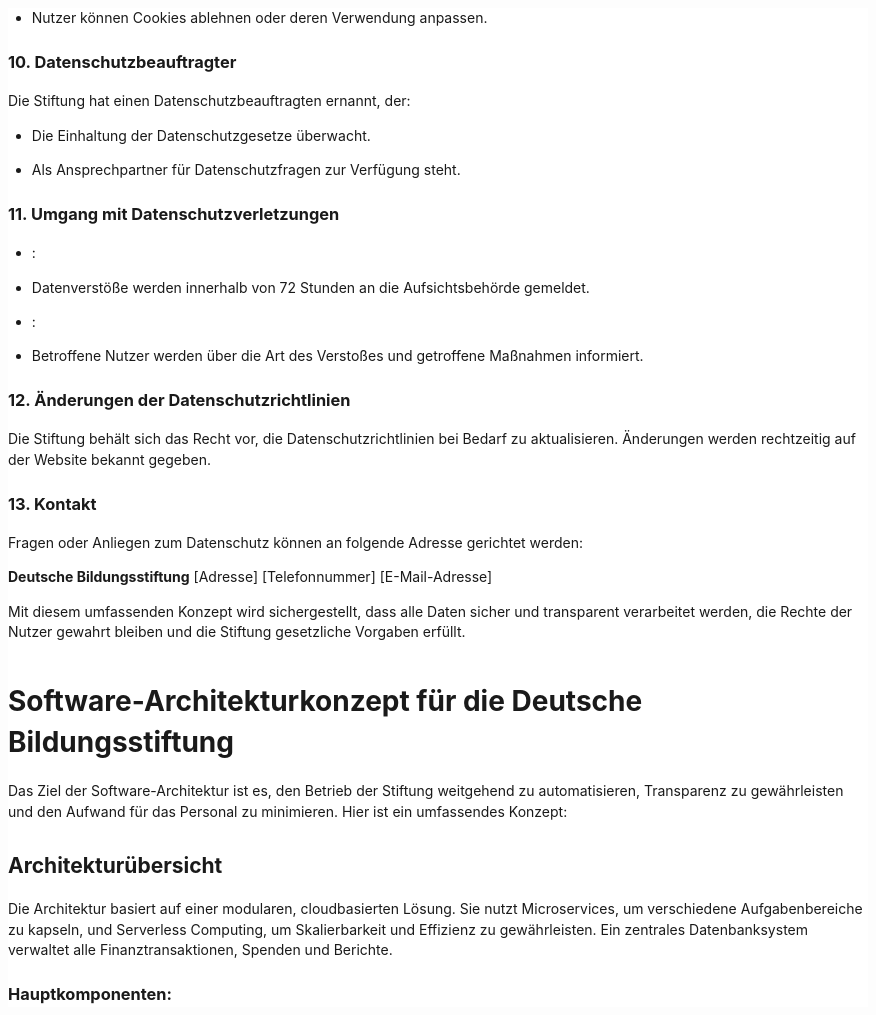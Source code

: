 * Nutzer können Cookies ablehnen oder deren Verwendung anpassen.

### 10. Datenschutzbeauftragter

Die Stiftung hat einen Datenschutzbeauftragten ernannt, der:

* Die Einhaltung der Datenschutzgesetze überwacht.

* Als Ansprechpartner für Datenschutzfragen zur Verfügung steht.

### 11. Umgang mit Datenschutzverletzungen

* :

* Datenverstöße werden innerhalb von 72 Stunden an die Aufsichtsbehörde gemeldet.

* :

* Betroffene Nutzer werden über die Art des Verstoßes und getroffene Maßnahmen informiert.

### 12. Änderungen der Datenschutzrichtlinien

Die Stiftung behält sich das Recht vor, die Datenschutzrichtlinien bei Bedarf zu aktualisieren. Änderungen werden rechtzeitig auf der Website bekannt gegeben.

### 13. Kontakt

Fragen oder Anliegen zum Datenschutz können an folgende Adresse gerichtet werden:

**Deutsche Bildungsstiftung**
[Adresse]
[Telefonnummer]
[E-Mail-Adresse]

Mit diesem umfassenden Konzept wird sichergestellt, dass alle Daten sicher und transparent verarbeitet werden, die Rechte der Nutzer gewahrt bleiben und die Stiftung gesetzliche Vorgaben erfüllt.



# Software-Architekturkonzept für die Deutsche Bildungsstiftung

Das Ziel der Software-Architektur ist es, den Betrieb der Stiftung weitgehend zu automatisieren, Transparenz zu gewährleisten und den Aufwand für das Personal zu minimieren. Hier ist ein umfassendes Konzept:

## Architekturübersicht

Die Architektur basiert auf einer modularen, cloudbasierten Lösung. Sie nutzt Microservices, um verschiedene Aufgabenbereiche zu kapseln, und Serverless Computing, um Skalierbarkeit und Effizienz zu gewährleisten. Ein zentrales Datenbanksystem verwaltet alle Finanztransaktionen, Spenden und Berichte.

### Hauptkomponenten:
